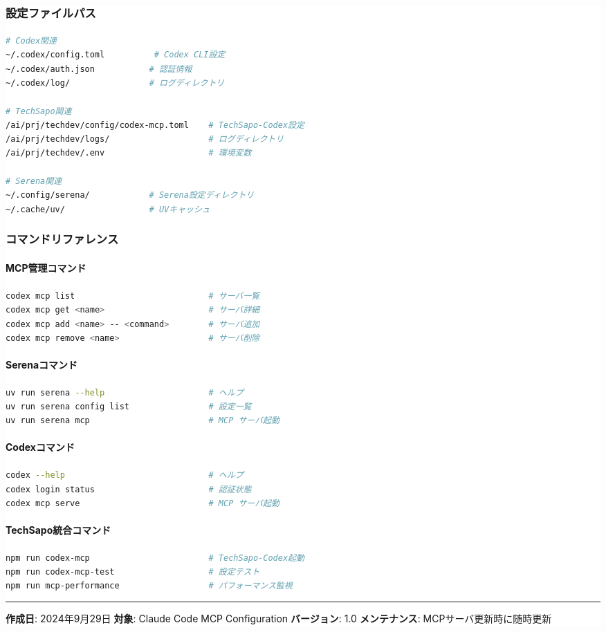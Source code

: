 ### 設定ファイルパス

```bash
# Codex関連
~/.codex/config.toml          # Codex CLI設定
~/.codex/auth.json           # 認証情報
~/.codex/log/                # ログディレクトリ

# TechSapo関連
/ai/prj/techdev/config/codex-mcp.toml    # TechSapo-Codex設定
/ai/prj/techdev/logs/                    # ログディレクトリ
/ai/prj/techdev/.env                     # 環境変数

# Serena関連
~/.config/serena/            # Serena設定ディレクトリ
~/.cache/uv/                 # UVキャッシュ
```

### コマンドリファレンス

#### MCP管理コマンド
```bash
codex mcp list                           # サーバ一覧
codex mcp get <name>                     # サーバ詳細
codex mcp add <name> -- <command>        # サーバ追加
codex mcp remove <name>                  # サーバ削除
```

#### Serenaコマンド
```bash
uv run serena --help                     # ヘルプ
uv run serena config list                # 設定一覧
uv run serena mcp                        # MCP サーバ起動
```

#### Codexコマンド
```bash
codex --help                             # ヘルプ
codex login status                       # 認証状態
codex mcp serve                          # MCP サーバ起動
```

#### TechSapo統合コマンド
```bash
npm run codex-mcp                        # TechSapo-Codex起動
npm run codex-mcp-test                   # 設定テスト
npm run mcp-performance                  # パフォーマンス監視
```

---

**作成日**: 2024年9月29日
**対象**: Claude Code MCP Configuration
**バージョン**: 1.0
**メンテナンス**: MCPサーバ更新時に随時更新